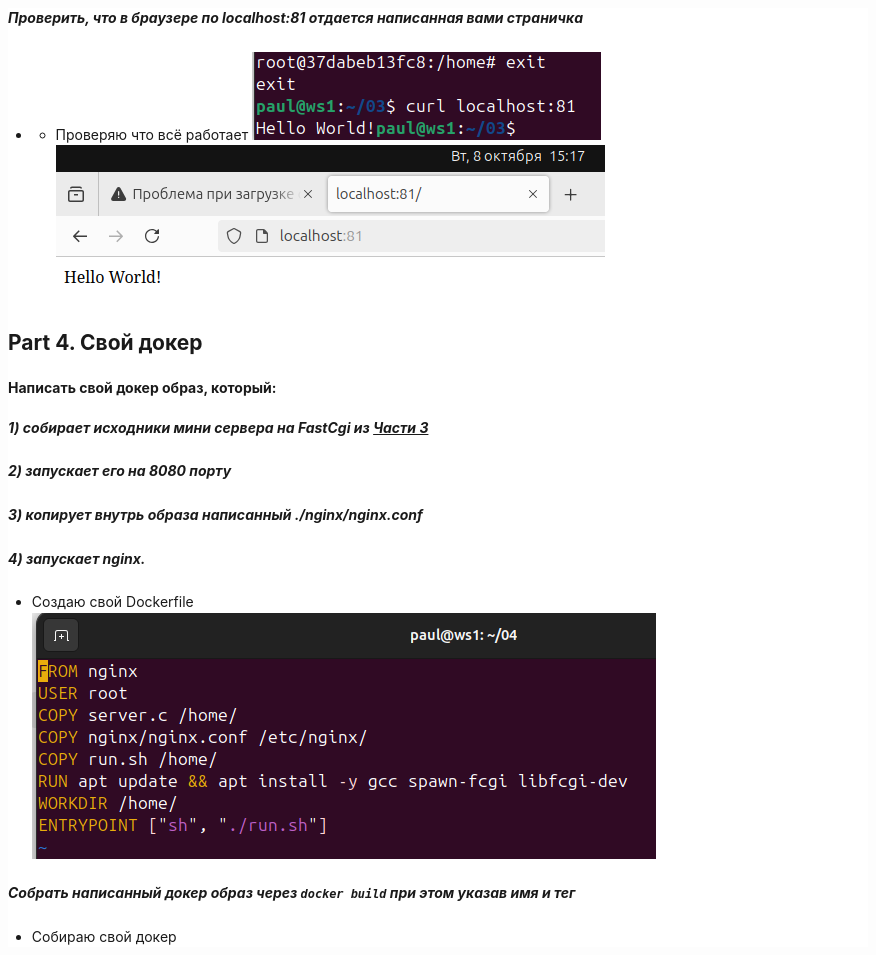 ##### Проверить, что в браузере по *localhost:81* отдается написанная вами страничка

- - Проверяю что всё работает
![part3_10](03/images/10.png)
![part3_11](03/images/11.png)


## Part 4. Свой докер

#### Написать свой докер образ, который:
##### 1) собирает исходники мини сервера на FastCgi из [Части 3](#part-3-мини-веб-сервер)
##### 2) запускает его на 8080 порту
##### 3) копирует внутрь образа написанный *./nginx/nginx.conf*
##### 4) запускает **nginx**.

- Создаю свой Dockerfile<br>
![part4_10](04/images/10.png)

##### Собрать написанный докер образ через `docker build` при этом указав имя и тег

- Собираю свой докер<br>